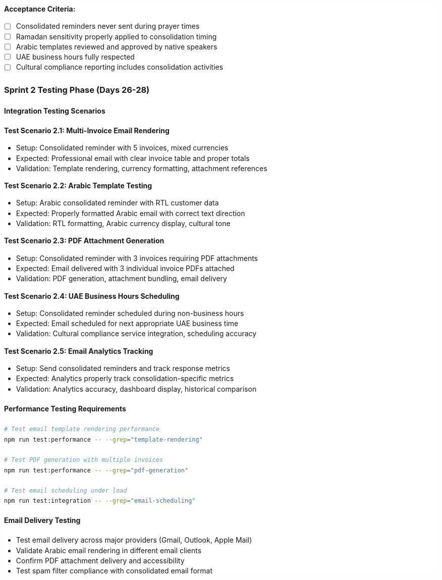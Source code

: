 **Acceptance Criteria:**
- [ ] Consolidated reminders never sent during prayer times
- [ ] Ramadan sensitivity properly applied to consolidation timing
- [ ] Arabic templates reviewed and approved by native speakers
- [ ] UAE business hours fully respected
- [ ] Cultural compliance reporting includes consolidation activities

### Sprint 2 Testing Phase (Days 26-28)

#### Integration Testing Scenarios

**Test Scenario 2.1: Multi-Invoice Email Rendering**
- Setup: Consolidated reminder with 5 invoices, mixed currencies
- Expected: Professional email with clear invoice table and proper totals
- Validation: Template rendering, currency formatting, attachment references

**Test Scenario 2.2: Arabic Template Testing**
- Setup: Arabic consolidated reminder with RTL customer data
- Expected: Properly formatted Arabic email with correct text direction
- Validation: RTL formatting, Arabic currency display, cultural tone

**Test Scenario 2.3: PDF Attachment Generation**
- Setup: Consolidated reminder with 3 invoices requiring PDF attachments
- Expected: Email delivered with 3 individual invoice PDFs attached
- Validation: PDF generation, attachment bundling, email delivery

**Test Scenario 2.4: UAE Business Hours Scheduling**
- Setup: Consolidated reminder scheduled during non-business hours
- Expected: Email scheduled for next appropriate UAE business time
- Validation: Cultural compliance service integration, scheduling accuracy

**Test Scenario 2.5: Email Analytics Tracking**
- Setup: Send consolidated reminders and track response metrics
- Expected: Analytics properly track consolidation-specific metrics
- Validation: Analytics accuracy, dashboard display, historical comparison

#### Performance Testing Requirements
```bash
# Test email template rendering performance
npm run test:performance -- --grep="template-rendering"

# Test PDF generation with multiple invoices
npm run test:performance -- --grep="pdf-generation"

# Test email scheduling under load
npm run test:integration -- --grep="email-scheduling"
```

#### Email Delivery Testing
- Test email delivery across major providers (Gmail, Outlook, Apple Mail)
- Validate Arabic email rendering in different email clients
- Confirm PDF attachment delivery and accessibility
- Test spam filter compliance with consolidated email format
